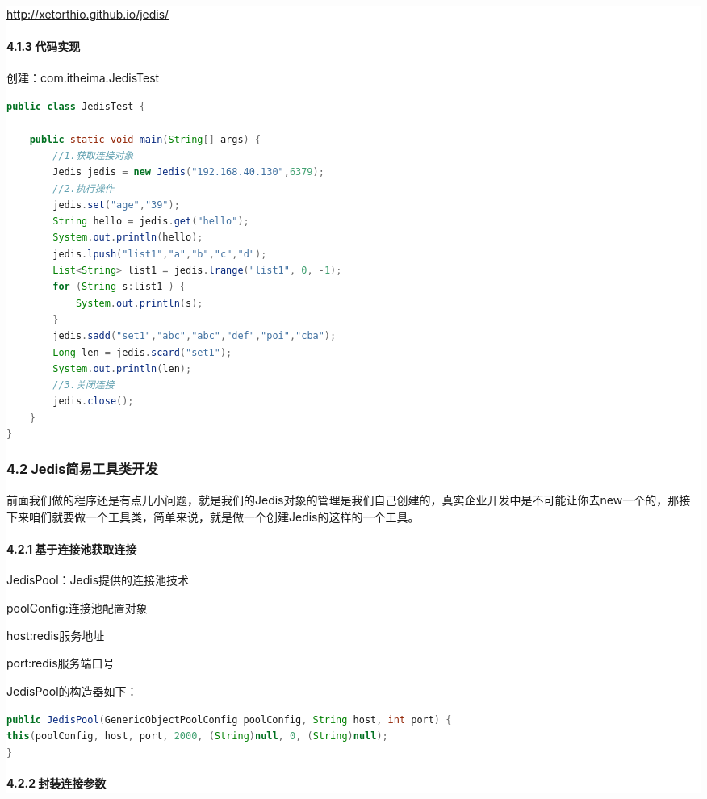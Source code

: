 http://xetorthio.github.io/jedis/

#### 4.1.3 代码实现

创建：com.itheima.JedisTest

```java
public class JedisTest {

    public static void main(String[] args) {
        //1.获取连接对象
        Jedis jedis = new Jedis("192.168.40.130",6379);
        //2.执行操作
        jedis.set("age","39");
        String hello = jedis.get("hello");
        System.out.println(hello);
        jedis.lpush("list1","a","b","c","d");
        List<String> list1 = jedis.lrange("list1", 0, -1);
        for (String s:list1 ) {
            System.out.println(s);
        }
        jedis.sadd("set1","abc","abc","def","poi","cba");
        Long len = jedis.scard("set1");
        System.out.println(len);
        //3.关闭连接
        jedis.close();
    }
}
```



### 4.2  Jedis简易工具类开发

前面我们做的程序还是有点儿小问题，就是我们的Jedis对象的管理是我们自己创建的，真实企业开发中是不可能让你去new一个的，那接下来咱们就要做一个工具类，简单来说，就是做一个创建Jedis的这样的一个工具。

#### 4.2.1  基于连接池获取连接

JedisPool：Jedis提供的连接池技术 

poolConfig:连接池配置对象 

host:redis服务地址

port:redis服务端口号



JedisPool的构造器如下：

```java
public JedisPool(GenericObjectPoolConfig poolConfig, String host, int port) {
this(poolConfig, host, port, 2000, (String)null, 0, (String)null);
}
```

#### 4.2.2  封装连接参数

